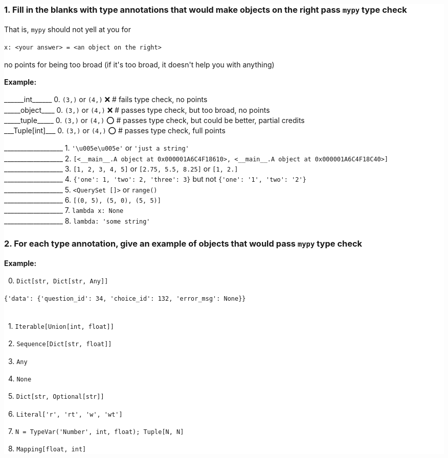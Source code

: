 ### 1. Fill in the blanks with type annotations that would make objects on the right pass `mypy` type check
That is, `mypy` should not yell at you for
```
x: <your answer> = <an object on the right>
```
no points for being too broad (if it's too broad, it doesn't help you with anything)

**Example:**

______int\_\_\_\_\_\_   0. `(3,)` or `(4,)`  ❌ # fails type check, no points  
_____object\_\_\_\_   0. `(3,)` or `(4,)`  ❌ # passes type check, but too broad, no points  
_____tuple\_\_\_\_\_   0. `(3,)` or `(4,)`  ⭕ # passes type check, but could be better, partial credits  
___Tuple\[int]\_\_\_ 0. `(3,)` or `(4,)`  ⭕ # passes type check, full points  

__________________   1. `'\u005e\u005e'` or `'just a string'`  
__________________   2. `[<__main__.A object at 0x000001A6C4F18610>, <__main__.A object at 0x000001A6C4F18C40>]`  
__________________   3. `[1, 2, 3, 4, 5]` or `[2.75, 5.5, 8.25]` or `[1, 2.]`  
__________________   4. `{'one': 1, 'two': 2, 'three': 3}` but not `{'one': '1', 'two': '2'}`  
__________________   5. `<QuerySet []>` or `range()`  
__________________   6. `[(0, 5), (5, 0), (5, 5)]`    
__________________   7. `lambda x: None`  
__________________   8. `lambda: 'some string'`

### 2. For each type annotation, give an example of objects that would pass `mypy` type check

**Example:**

&nbsp; 0. `Dict[str, Dict[str, Any]]`
```pythonstub
{'data': {'question_id': 34, 'choice_id': 132, 'error_msg': None}}
```
\
&nbsp; 1. `Iterable[Union[int, float]]`  
```

```
&nbsp; 2. `Sequence[Dict[str, float]]`
```

```
&nbsp; 3.  `Any`
```

```
&nbsp; 4.  `None`
```

```
&nbsp; 5.  `Dict[str, Optional[str]]`
```

```
&nbsp; 6.  `Literal['r', 'rt', 'w', 'wt']`
```

```
&nbsp; 7.  `N = TypeVar('Number', int, float); Tuple[N, N]`
```

```
&nbsp; 8.  `Mapping[float, int]`
```

```
